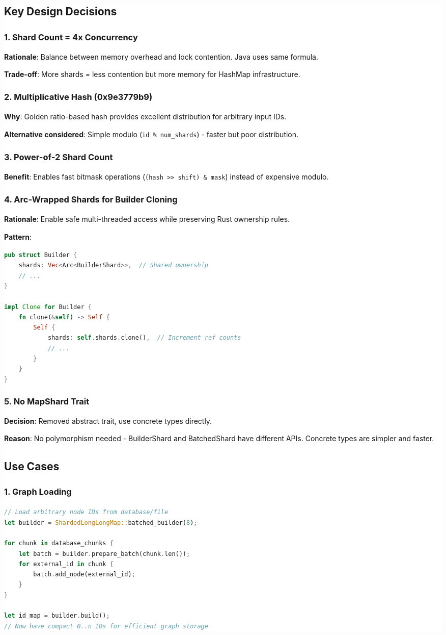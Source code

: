 ## Key Design Decisions

### 1. **Shard Count = 4x Concurrency**

**Rationale**: Balance between memory overhead and lock contention. Java uses same formula.

**Trade-off**: More shards = less contention but more memory for HashMap infrastructure.

### 2. **Multiplicative Hash (0x9e3779b9)**

**Why**: Golden ratio-based hash provides excellent distribution for arbitrary input IDs.

**Alternative considered**: Simple modulo (`id % num_shards`) - faster but poor distribution.

### 3. **Power-of-2 Shard Count**

**Benefit**: Enables fast bitmask operations (`(hash >> shift) & mask`) instead of expensive modulo.

### 4. **Arc-Wrapped Shards for Builder Cloning**

**Rationale**: Enable safe multi-threaded access while preserving Rust ownership rules.

**Pattern**:

```rust
pub struct Builder {
    shards: Vec<Arc<BuilderShard>>,  // Shared ownership
    // ...
}

impl Clone for Builder {
    fn clone(&self) -> Self {
        Self {
            shards: self.shards.clone(),  // Increment ref counts
            // ...
        }
    }
}
```

### 5. **No MapShard Trait**

**Decision**: Removed abstract trait, use concrete types directly.

**Reason**: No polymorphism needed - BuilderShard and BatchedShard have different APIs. Concrete types are simpler and faster.

## Use Cases

### 1. **Graph Loading**

```rust
// Load arbitrary node IDs from database/file
let builder = ShardedLongLongMap::batched_builder(8);

for chunk in database_chunks {
    let batch = builder.prepare_batch(chunk.len());
    for external_id in chunk {
        batch.add_node(external_id);
    }
}

let id_map = builder.build();
// Now have compact 0..n IDs for efficient graph storage
```